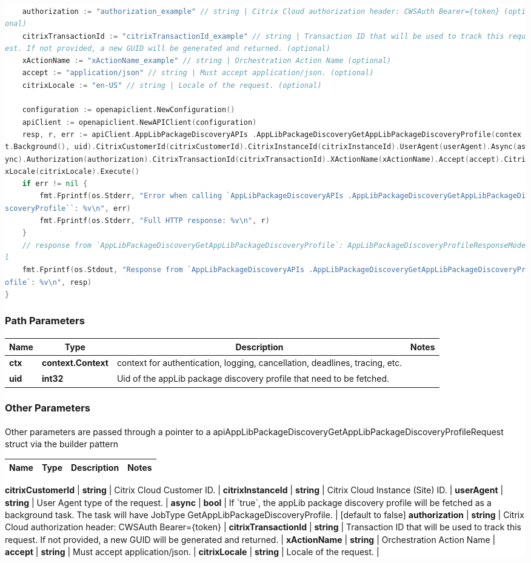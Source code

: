 ```go
    authorization := "authorization_example" // string | Citrix Cloud authorization header: CWSAuth Bearer={token} (optional)
    citrixTransactionId := "citrixTransactionId_example" // string | Transaction ID that will be used to track this request. If not provided, a new GUID will be generated and returned. (optional)
    xActionName := "xActionName_example" // string | Orchestration Action Name (optional)
    accept := "application/json" // string | Must accept application/json. (optional)
    citrixLocale := "en-US" // string | Locale of the request. (optional)

    configuration := openapiclient.NewConfiguration()
    apiClient := openapiclient.NewAPIClient(configuration)
    resp, r, err := apiClient.AppLibPackageDiscoveryAPIs .AppLibPackageDiscoveryGetAppLibPackageDiscoveryProfile(context.Background(), uid).CitrixCustomerId(citrixCustomerId).CitrixInstanceId(citrixInstanceId).UserAgent(userAgent).Async(async).Authorization(authorization).CitrixTransactionId(citrixTransactionId).XActionName(xActionName).Accept(accept).CitrixLocale(citrixLocale).Execute()
    if err != nil {
        fmt.Fprintf(os.Stderr, "Error when calling `AppLibPackageDiscoveryAPIs .AppLibPackageDiscoveryGetAppLibPackageDiscoveryProfile``: %v\n", err)
        fmt.Fprintf(os.Stderr, "Full HTTP response: %v\n", r)
    }
    // response from `AppLibPackageDiscoveryGetAppLibPackageDiscoveryProfile`: AppLibPackageDiscoveryProfileResponseModel
    fmt.Fprintf(os.Stdout, "Response from `AppLibPackageDiscoveryAPIs .AppLibPackageDiscoveryGetAppLibPackageDiscoveryProfile`: %v\n", resp)
}
```

### Path Parameters


Name | Type | Description  | Notes
------------- | ------------- | ------------- | -------------
**ctx** | **context.Context** | context for authentication, logging, cancellation, deadlines, tracing, etc.
**uid** | **int32** | Uid of the appLib package discovery profile that need to be fetched. | 

### Other Parameters

Other parameters are passed through a pointer to a apiAppLibPackageDiscoveryGetAppLibPackageDiscoveryProfileRequest struct via the builder pattern


Name | Type | Description  | Notes
------------- | ------------- | ------------- | -------------

 **citrixCustomerId** | **string** | Citrix Cloud Customer ID. | 
 **citrixInstanceId** | **string** | Citrix Cloud Instance (Site) ID. | 
 **userAgent** | **string** | User Agent type of the request. | 
 **async** | **bool** | If &#x60;true&#x60;, the appLib package discovery profile will be fetched as a background task. The task will have JobType GetAppLibPackageDiscoveryProfile. | [default to false]
 **authorization** | **string** | Citrix Cloud authorization header: CWSAuth Bearer&#x3D;{token} | 
 **citrixTransactionId** | **string** | Transaction ID that will be used to track this request. If not provided, a new GUID will be generated and returned. | 
 **xActionName** | **string** | Orchestration Action Name | 
 **accept** | **string** | Must accept application/json. | 
 **citrixLocale** | **string** | Locale of the request. | 
